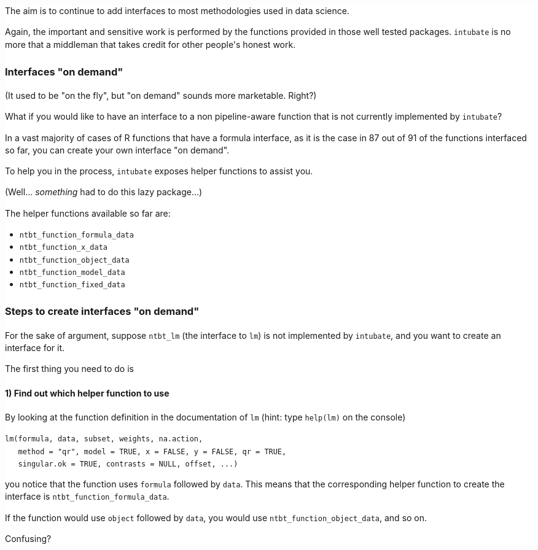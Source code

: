 The aim is to continue to add interfaces to most methodologies
  used in data science.

Again, the important and sensitive work is performed by the functions provided
in those well tested packages. `intubate` is no more that a middleman
that takes credit for other people's honest work.

### Interfaces "on demand"

(It used to be "on the fly", but "on demand" sounds more marketable. Right?)

What if you would like to have an interface to a non pipeline-aware function
that is not currently implemented by `intubate`?

In a vast majority of cases of R functions that have a formula interface,
as it is the case in 87 out of 91 of the functions interfaced so far,
you can create your own interface "on demand".

To help you in the process,
`intubate` exposes helper functions to assist you.

(Well... *something* had to do this lazy package...)

The helper functions available so far are:

* `ntbt_function_formula_data`
* `ntbt_function_x_data`
* `ntbt_function_object_data`
* `ntbt_function_model_data`
* `ntbt_function_fixed_data`

### Steps to create interfaces "on demand"
For the sake of argument, suppose `ntbt_lm` (the interface to `lm`)
is not implemented by `intubate`, and
you want to create an interface for it.

The first thing you need to do is

#### 1) Find out which helper function to use
  By looking at the function definition in the documentation of `lm`
  (hint: type `help(lm)` on the console)
```{r,eval=FALSE}
lm(formula, data, subset, weights, na.action,
   method = "qr", model = TRUE, x = FALSE, y = FALSE, qr = TRUE,
   singular.ok = TRUE, contrasts = NULL, offset, ...)
```

you notice that the function uses `formula` followed by `data`.
This means that the corresponding helper function to create the
interface is `ntbt_function_formula_data`.

If the function would
use `object` followed by `data`, you would use
`ntbt_function_object_data`, and so on.

Confusing?
